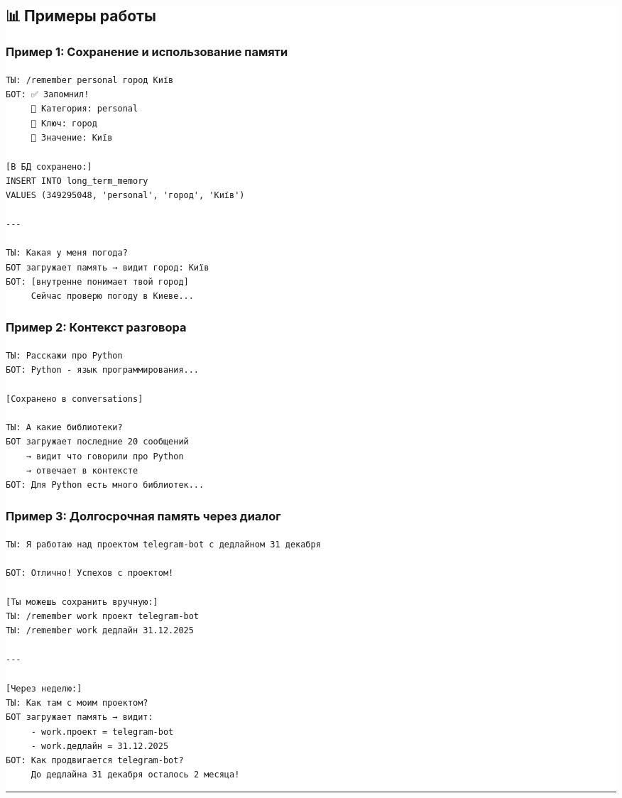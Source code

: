 
## 📊 Примеры работы

### Пример 1: Сохранение и использование памяти

```
ТЫ: /remember personal город Київ
БОТ: ✅ Запомнил!
     📁 Категория: personal
     🔑 Ключ: город
     📝 Значение: Київ

[В БД сохранено:]
INSERT INTO long_term_memory
VALUES (349295048, 'personal', 'город', 'Київ')

---

ТЫ: Какая у меня погода?
БОТ загружает память → видит город: Київ
БОТ: [внутренне понимает твой город]
     Сейчас проверю погоду в Киеве...
```

### Пример 2: Контекст разговора

```
ТЫ: Расскажи про Python
БОТ: Python - язык программирования...

[Сохранено в conversations]

ТЫ: А какие библиотеки?
БОТ загружает последние 20 сообщений
    → видит что говорили про Python
    → отвечает в контексте
БОТ: Для Python есть много библиотек...
```

### Пример 3: Долгосрочная память через диалог

```
ТЫ: Я работаю над проектом telegram-bot с дедлайном 31 декабря

БОТ: Отлично! Успехов с проектом!

[Ты можешь сохранить вручную:]
ТЫ: /remember work проект telegram-bot
ТЫ: /remember work дедлайн 31.12.2025

---

[Через неделю:]
ТЫ: Как там с моим проектом?
БОТ загружает память → видит:
     - work.проект = telegram-bot
     - work.дедлайн = 31.12.2025
БОТ: Как продвигается telegram-bot? 
     До дедлайна 31 декабря осталось 2 месяца!
```

---